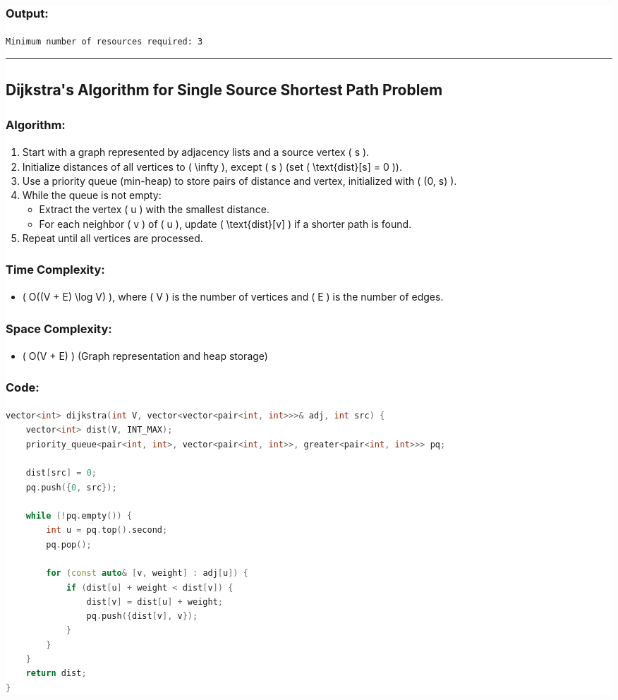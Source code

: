 ### Output:
```
Minimum number of resources required: 3
```

---

## Dijkstra's Algorithm for Single Source Shortest Path Problem

### Algorithm:
1. Start with a graph represented by adjacency lists and a source vertex \( s \).
2. Initialize distances of all vertices to \( \infty \), except \( s \) (set \( \text{dist}[s] = 0 \)).
3. Use a priority queue (min-heap) to store pairs of distance and vertex, initialized with \( (0, s) \).
4. While the queue is not empty:
    - Extract the vertex \( u \) with the smallest distance.
    - For each neighbor \( v \) of \( u \), update \( \text{dist}[v] \) if a shorter path is found.
5. Repeat until all vertices are processed.

### Time Complexity:
- \( O((V + E) \log V) \), where \( V \) is the number of vertices and \( E \) is the number of edges.

### Space Complexity:
- \( O(V + E) \) (Graph representation and heap storage)

### Code:
```c++
vector<int> dijkstra(int V, vector<vector<pair<int, int>>>& adj, int src) {
    vector<int> dist(V, INT_MAX);
    priority_queue<pair<int, int>, vector<pair<int, int>>, greater<pair<int, int>>> pq;

    dist[src] = 0;
    pq.push({0, src});

    while (!pq.empty()) {
        int u = pq.top().second;
        pq.pop();

        for (const auto& [v, weight] : adj[u]) {
            if (dist[u] + weight < dist[v]) {
                dist[v] = dist[u] + weight;
                pq.push({dist[v], v});
            }
        }
    }
    return dist;
}
```
